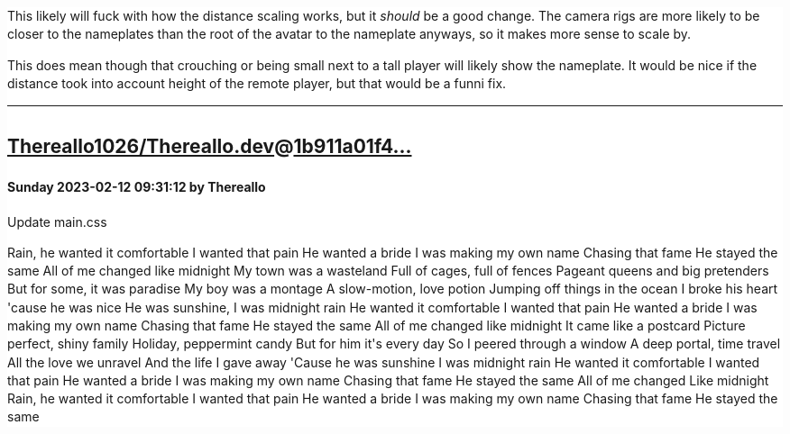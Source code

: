 This likely will fuck with how the distance scaling works, but it *should* be a good change. The camera rigs are more likely to be closer to the nameplates than the root of the avatar to the nameplate anyways, so it makes more sense to scale by.

This does mean though that crouching or being small next to a tall player will likely show the nameplate. It would be nice if the distance took into account height of the remote player, but that would be a funni fix.

---
## [Thereallo1026/Thereallo.dev](https://github.com/Thereallo1026/Thereallo.dev)@[1b911a01f4...](https://github.com/Thereallo1026/Thereallo.dev/commit/1b911a01f4cfbec54f8a76415301b4eab4f9ba3c)
#### Sunday 2023-02-12 09:31:12 by Thereallo

Update main.css

Rain, he wanted it comfortable
I wanted that pain
He wanted a bride
I was making my own name
Chasing that fame
He stayed the same
All of me changed like midnight
My town was a wasteland
Full of cages, full of fences
Pageant queens and big pretenders
But for some, it was paradise
My boy was a montage
A slow-motion, love potion
Jumping off things in the ocean
I broke his heart 'cause he was nice
He was sunshine, I was midnight rain
He wanted it comfortable
I wanted that pain
He wanted a bride
I was making my own name
Chasing that fame
He stayed the same
All of me changed like midnight
It came like a postcard
Picture perfect, shiny family
Holiday, peppermint candy
But for him it's every day
So I peered through a window
A deep portal, time travel
All the love we unravel
And the life I gave away
'Cause he was sunshine
I was midnight rain
He wanted it comfortable
I wanted that pain
He wanted a bride
I was making my own name
Chasing that fame
He stayed the same
All of me changed
Like midnight
Rain, he wanted it comfortable
I wanted that pain
He wanted a bride
I was making my own name
Chasing that fame
He stayed the same